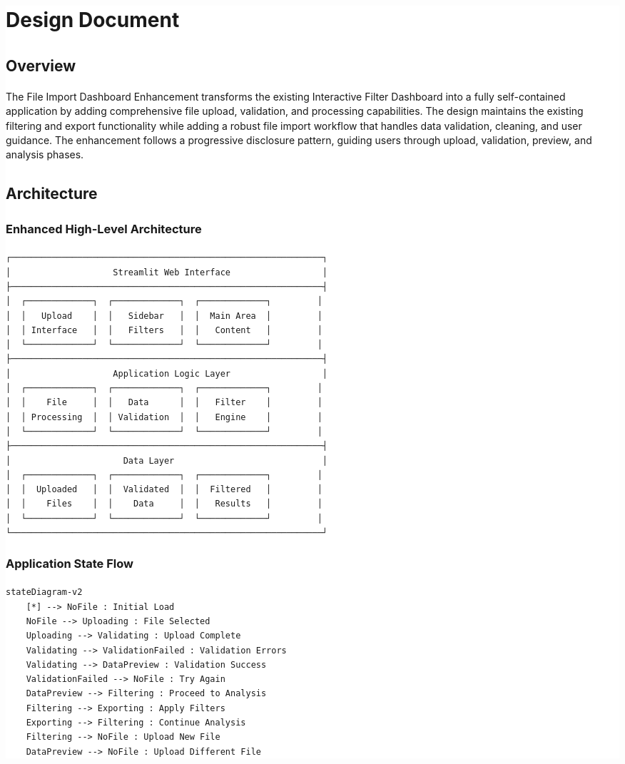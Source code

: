 # Design Document

## Overview

The File Import Dashboard Enhancement transforms the existing Interactive Filter Dashboard into a fully self-contained application by adding comprehensive file upload, validation, and processing capabilities. The design maintains the existing filtering and export functionality while adding a robust file import workflow that handles data validation, cleaning, and user guidance. The enhancement follows a progressive disclosure pattern, guiding users through upload, validation, preview, and analysis phases.

## Architecture

### Enhanced High-Level Architecture

```
┌─────────────────────────────────────────────────────────────┐
│                    Streamlit Web Interface                  │
├─────────────────────────────────────────────────────────────┤
│  ┌─────────────┐  ┌─────────────┐  ┌─────────────┐         │
│  │   Upload    │  │   Sidebar   │  │  Main Area  │         │
│  │ Interface   │  │   Filters   │  │   Content   │         │
│  └─────────────┘  └─────────────┘  └─────────────┘         │
├─────────────────────────────────────────────────────────────┤
│                    Application Logic Layer                  │
│  ┌─────────────┐  ┌─────────────┐  ┌─────────────┐         │
│  │    File     │  │   Data      │  │   Filter    │         │
│  │ Processing  │  │ Validation  │  │   Engine    │         │
│  └─────────────┘  └─────────────┘  └─────────────┘         │
├─────────────────────────────────────────────────────────────┤
│                      Data Layer                             │
│  ┌─────────────┐  ┌─────────────┐  ┌─────────────┐         │
│  │  Uploaded   │  │  Validated  │  │  Filtered   │         │
│  │    Files    │  │    Data     │  │   Results   │         │
│  └─────────────┘  └─────────────┘  └─────────────┘         │
└─────────────────────────────────────────────────────────────┘
```

### Application State Flow

```mermaid
stateDiagram-v2
    [*] --> NoFile : Initial Load
    NoFile --> Uploading : File Selected
    Uploading --> Validating : Upload Complete
    Validating --> ValidationFailed : Validation Errors
    Validating --> DataPreview : Validation Success
    ValidationFailed --> NoFile : Try Again
    DataPreview --> Filtering : Proceed to Analysis
    Filtering --> Exporting : Apply Filters
    Exporting --> Filtering : Continue Analysis
    Filtering --> NoFile : Upload New File
    DataPreview --> NoFile : Upload Different File
```
